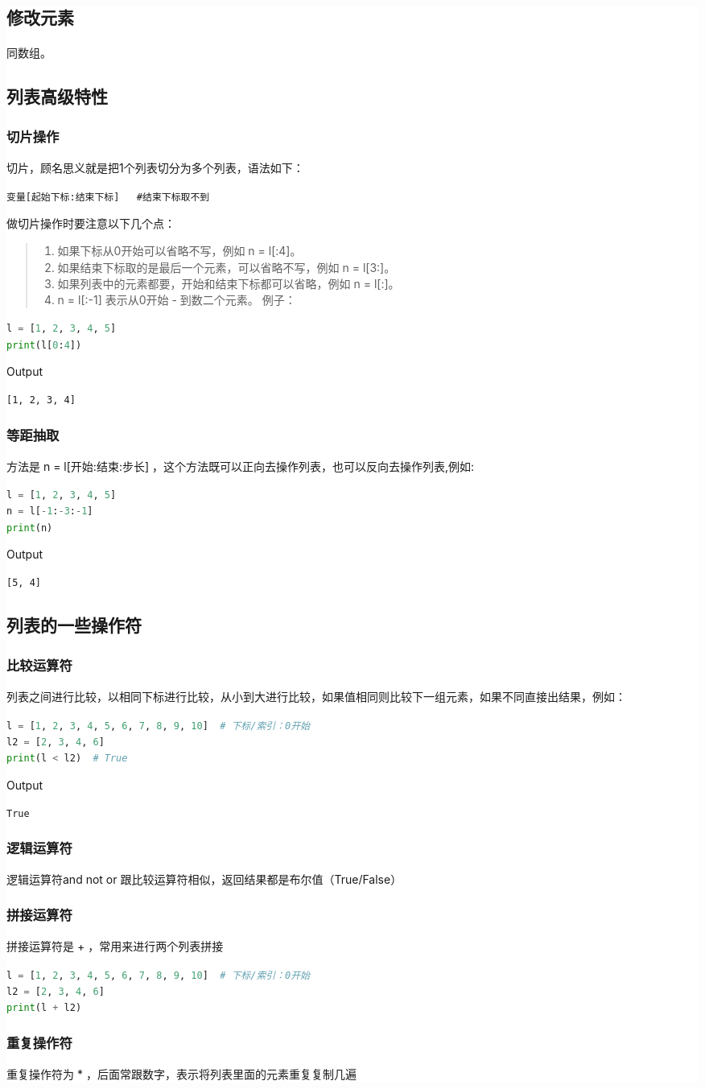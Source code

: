 ## 修改元素
同数组。

## 列表高级特性
### 切片操作
切片，顾名思义就是把1个列表切分为多个列表，语法如下：
```
变量[起始下标:结束下标] 	#结束下标取不到
```
做切片操作时要注意以下几个点：

>1. 如果下标从0开始可以省略不写，例如 n = l[:4]。
>2. 如果结束下标取的是最后一个元素，可以省略不写，例如 n = l[3:]。
>3. 如果列表中的元素都要，开始和结束下标都可以省略，例如 n = l[:]。
>4. n = l[:-1] 表示从0开始 - 到数二个元素。
例子：
```python
l = [1, 2, 3, 4, 5]
print(l[0:4])
```
Output
```
[1, 2, 3, 4]
```
### 等距抽取
方法是 n = l[开始:结束:步长] ，这个方法既可以正向去操作列表，也可以反向去操作列表,例如:
```python
l = [1, 2, 3, 4, 5]
n = l[-1:-3:-1]
print(n)
```
Output
```
[5, 4]
```
## 列表的一些操作符

### 比较运算符
列表之间进行比较，以相同下标进行比较，从小到大进行比较，如果值相同则比较下一组元素，如果不同直接出结果，例如：
```python
l = [1, 2, 3, 4, 5, 6, 7, 8, 9, 10]  # 下标/索引：0开始
l2 = [2, 3, 4, 6]
print(l < l2)  # True
```
Output
```
True
```

### 逻辑运算符
逻辑运算符and not or 跟比较运算符相似，返回结果都是布尔值（True/False）
### 拼接运算符
拼接运算符是 + ，常用来进行两个列表拼接
```python
l = [1, 2, 3, 4, 5, 6, 7, 8, 9, 10]  # 下标/索引：0开始
l2 = [2, 3, 4, 6]
print(l + l2)
```
### 重复操作符
重复操作符为 * ，后面常跟数字，表示将列表里面的元素重复复制几遍
```python
```